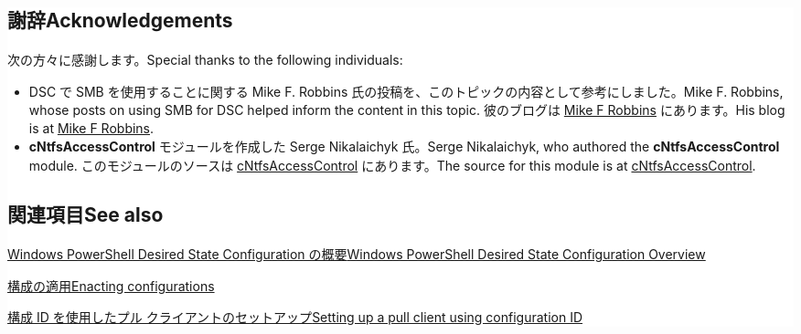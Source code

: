 ## <a name="acknowledgements"></a><span data-ttu-id="2e9c6-157">謝辞</span><span class="sxs-lookup"><span data-stu-id="2e9c6-157">Acknowledgements</span></span>

<span data-ttu-id="2e9c6-158">次の方々に感謝します。</span><span class="sxs-lookup"><span data-stu-id="2e9c6-158">Special thanks to the following individuals:</span></span>

- <span data-ttu-id="2e9c6-159">DSC で SMB を使用することに関する Mike F. Robbins 氏の投稿を、このトピックの内容として参考にしました。</span><span class="sxs-lookup"><span data-stu-id="2e9c6-159">Mike F. Robbins, whose posts on using SMB for DSC helped inform the content in this topic.</span></span> <span data-ttu-id="2e9c6-160">彼のブログは [Mike F Robbins](http://mikefrobbins.com/) にあります。</span><span class="sxs-lookup"><span data-stu-id="2e9c6-160">His blog is at [Mike F Robbins](http://mikefrobbins.com/).</span></span>
- <span data-ttu-id="2e9c6-161">**cNtfsAccessControl** モジュールを作成した Serge Nikalaichyk 氏。</span><span class="sxs-lookup"><span data-stu-id="2e9c6-161">Serge Nikalaichyk, who authored the **cNtfsAccessControl** module.</span></span> <span data-ttu-id="2e9c6-162">このモジュールのソースは [cNtfsAccessControl](https://github.com/SNikalaichyk/cNtfsAccessControl) にあります。</span><span class="sxs-lookup"><span data-stu-id="2e9c6-162">The source for this module is at [cNtfsAccessControl](https://github.com/SNikalaichyk/cNtfsAccessControl).</span></span>

## <a name="see-also"></a><span data-ttu-id="2e9c6-163">関連項目</span><span class="sxs-lookup"><span data-stu-id="2e9c6-163">See also</span></span>

[<span data-ttu-id="2e9c6-164">Windows PowerShell Desired State Configuration の概要</span><span class="sxs-lookup"><span data-stu-id="2e9c6-164">Windows PowerShell Desired State Configuration Overview</span></span>](../overview/overview.md)

[<span data-ttu-id="2e9c6-165">構成の適用</span><span class="sxs-lookup"><span data-stu-id="2e9c6-165">Enacting configurations</span></span>](enactingConfigurations.md)

[<span data-ttu-id="2e9c6-166">構成 ID を使用したプル クライアントのセットアップ</span><span class="sxs-lookup"><span data-stu-id="2e9c6-166">Setting up a pull client using configuration ID</span></span>](pullClientConfigID.md)
